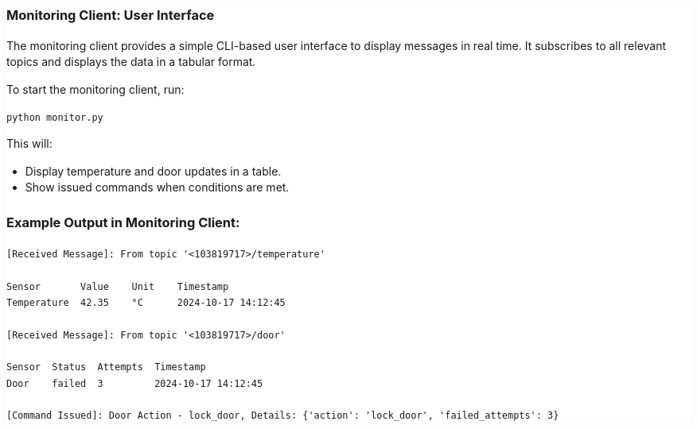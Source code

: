 ### Monitoring Client: User Interface
The monitoring client provides a simple CLI-based user interface to display messages in real time. It subscribes to all relevant topics and displays the data in a tabular format.

To start the monitoring client, run:

```bash
python monitor.py
```

This will:
- Display temperature and door updates in a table.
- Show issued commands when conditions are met.

### Example Output in Monitoring Client:

```
[Received Message]: From topic '<103819717>/temperature'

Sensor       Value    Unit    Timestamp          
Temperature  42.35    °C      2024-10-17 14:12:45

[Received Message]: From topic '<103819717>/door'

Sensor  Status  Attempts  Timestamp          
Door    failed  3         2024-10-17 14:12:45

[Command Issued]: Door Action - lock_door, Details: {'action': 'lock_door', 'failed_attempts': 3}
```